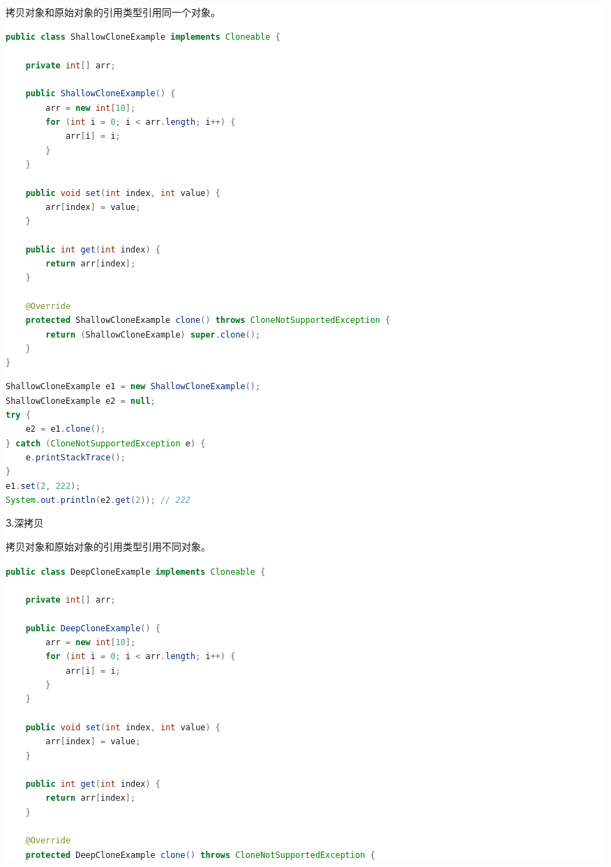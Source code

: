 拷贝对象和原始对象的引用类型引用同一个对象。

```java
public class ShallowCloneExample implements Cloneable {

    private int[] arr;

    public ShallowCloneExample() {
        arr = new int[10];
        for (int i = 0; i < arr.length; i++) {
            arr[i] = i;
        }
    }

    public void set(int index, int value) {
        arr[index] = value;
    }

    public int get(int index) {
        return arr[index];
    }

    @Override
    protected ShallowCloneExample clone() throws CloneNotSupportedException {
        return (ShallowCloneExample) super.clone();
    }
}
```

```java
ShallowCloneExample e1 = new ShallowCloneExample();
ShallowCloneExample e2 = null;
try {
    e2 = e1.clone();
} catch (CloneNotSupportedException e) {
    e.printStackTrace();
}
e1.set(2, 222);
System.out.println(e2.get(2)); // 222
```

3.深拷贝

拷贝对象和原始对象的引用类型引用不同对象。

```java
public class DeepCloneExample implements Cloneable {

    private int[] arr;

    public DeepCloneExample() {
        arr = new int[10];
        for (int i = 0; i < arr.length; i++) {
            arr[i] = i;
        }
    }

    public void set(int index, int value) {
        arr[index] = value;
    }

    public int get(int index) {
        return arr[index];
    }

    @Override
    protected DeepCloneExample clone() throws CloneNotSupportedException {
```